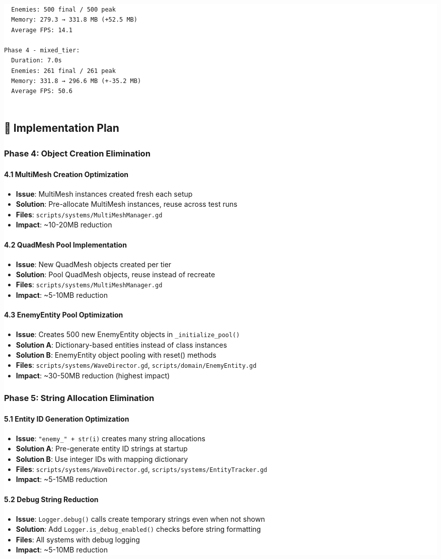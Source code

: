 ```
  Enemies: 500 final / 500 peak
  Memory: 279.3 → 331.8 MB (+52.5 MB)
  Average FPS: 14.1

Phase 4 - mixed_tier:
  Duration: 7.0s
  Enemies: 261 final / 261 peak
  Memory: 331.8 → 296.6 MB (+-35.2 MB)
  Average FPS: 50.6


```

## 🚀 Implementation Plan

### Phase 4: Object Creation Elimination

#### 4.1 MultiMesh Creation Optimization
- **Issue**: MultiMesh instances created fresh each setup
- **Solution**: Pre-allocate MultiMesh instances, reuse across test runs
- **Files**: `scripts/systems/MultiMeshManager.gd`
- **Impact**: ~10-20MB reduction

#### 4.2 QuadMesh Pool Implementation  
- **Issue**: New QuadMesh objects created per tier
- **Solution**: Pool QuadMesh objects, reuse instead of recreate
- **Files**: `scripts/systems/MultiMeshManager.gd`
- **Impact**: ~5-10MB reduction

#### 4.3 EnemyEntity Pool Optimization
- **Issue**: Creates 500 new EnemyEntity objects in `_initialize_pool()`
- **Solution A**: Dictionary-based entities instead of class instances
- **Solution B**: EnemyEntity object pooling with reset() methods
- **Files**: `scripts/systems/WaveDirector.gd`, `scripts/domain/EnemyEntity.gd`
- **Impact**: ~30-50MB reduction (highest impact)

### Phase 5: String Allocation Elimination

#### 5.1 Entity ID Generation Optimization
- **Issue**: `"enemy_" + str(i)` creates many string allocations
- **Solution A**: Pre-generate entity ID strings at startup
- **Solution B**: Use integer IDs with mapping dictionary
- **Files**: `scripts/systems/WaveDirector.gd`, `scripts/systems/EntityTracker.gd`
- **Impact**: ~5-15MB reduction

#### 5.2 Debug String Reduction
- **Issue**: `Logger.debug()` calls create temporary strings even when not shown
- **Solution**: Add `Logger.is_debug_enabled()` checks before string formatting
- **Files**: All systems with debug logging
- **Impact**: ~5-10MB reduction
